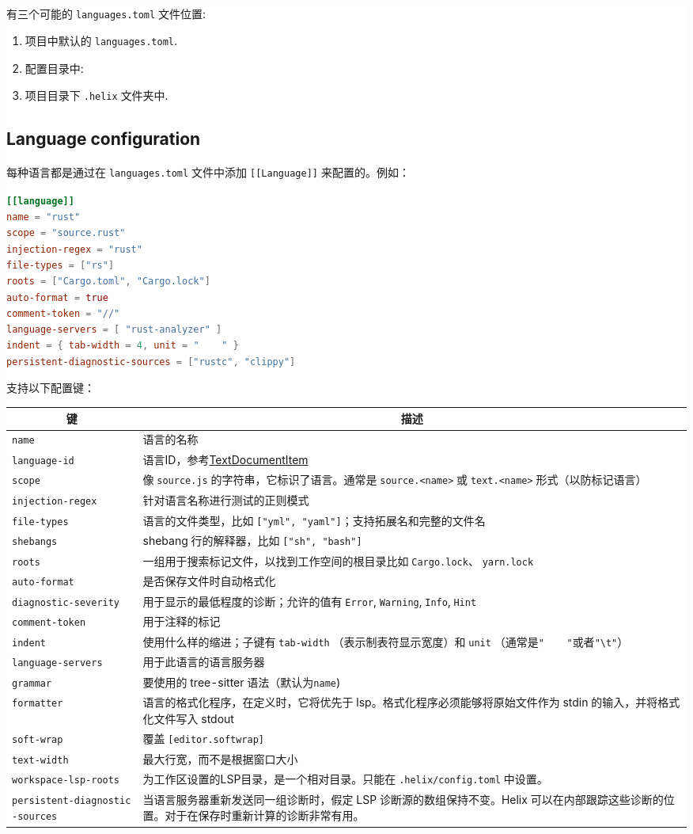 有三个可能的 `languages.toml` 文件位置:

1. 项目中默认的 `languages.toml`.

2. 配置目录中:

3. 项目目录下 `.helix` 文件夹中.

## Language configuration

每种语言都是通过在 `languages.toml` 文件中添加 `[[Language]]` 来配置的。例如：

```toml
[[language]]
name = "rust"
scope = "source.rust"
injection-regex = "rust"
file-types = ["rs"]
roots = ["Cargo.toml", "Cargo.lock"]
auto-format = true
comment-token = "//"
language-servers = [ "rust-analyzer" ]
indent = { tab-width = 4, unit = "    " }
persistent-diagnostic-sources = ["rustc", "clippy"]
```

支持以下配置键：

| 键                   | 描述                                                   |
| ----                  | -----------                                                   |
| `name`                | 语言的名称                                      |
| `language-id`         | 语言ID，参考[TextDocumentItem](https://microsoft.github.io/language-server-protocol/specifications/lsp/3.17/specification/#textDocumentItem)  |
| `scope`               | 像 `source.js` 的字符串，它标识了语言。通常是 `source.<name>` 或 `text.<name>` 形式（以防标记语言） |
| `injection-regex`     | 针对语言名称进行测试的正则模式 |
| `file-types`          | 语言的文件类型，比如 `["yml", "yaml"]`；支持拓展名和完整的文件名 |
| `shebangs`            | shebang 行的解释器，比如 `["sh", "bash"]` |
| `roots`               | 一组用于搜索标记文件，以找到工作空间的根目录比如 `Cargo.lock`、 `yarn.lock` |
| `auto-format`         | 是否保存文件时自动格式化               |
| `diagnostic-severity` | 用于显示的最低程度的诊断；允许的值有 `Error`, `Warning`, `Info`, `Hint` |
| `comment-token`       | 用于注释的标记                           |
| `indent`              | 使用什么样的缩进；子键有 `tab-width` （表示制表符显示宽度）和 `unit` （通常是`"    "`或者`"\t"`） |
| `language-servers`    | 用于此语言的语言服务器   |
| `grammar`             | 要使用的 tree-sitter 语法（默认为`name`) |
| `formatter`           | 语言的格式化程序，在定义时，它将优先于 lsp。格式化程序必须能够将原始文件作为 stdin 的输入，并将格式化文件写入 stdout |
| `soft-wrap` | 覆盖 `[editor.softwrap]`
| `text-width`          |  最大行宽，而不是根据窗口大小   |
| `workspace-lsp-roots`     | 为工作区设置的LSP目录，是一个相对目录。只能在 `.helix/config.toml` 中设置。 |
| `persistent-diagnostic-sources` | 当语言服务器重新发送同一组诊断时，假定 LSP 诊断源的数组保持不变。Helix 可以在内部跟踪这些诊断的位置。对于在保存时重新计算的诊断非常有用。
